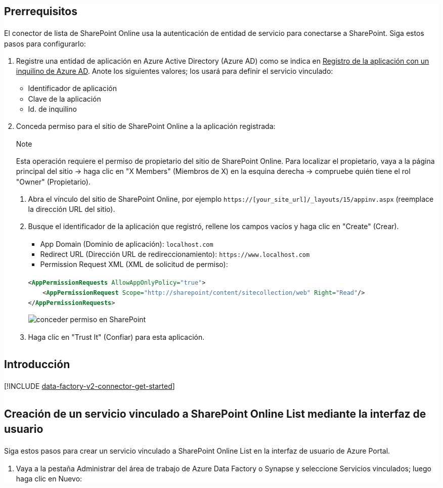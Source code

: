## <a name="prerequisites"></a>Prerrequisitos

El conector de lista de SharePoint Online usa la autenticación de entidad de servicio para conectarse a SharePoint. Siga estos pasos para configurarlo:

1. Registre una entidad de aplicación en Azure Active Directory (Azure AD) como se indica en [Registro de la aplicación con un inquilino de Azure AD](../storage/common/storage-auth-aad-app.md#register-your-application-with-an-azure-ad-tenant). Anote los siguientes valores; los usará para definir el servicio vinculado:

    - Identificador de aplicación
    - Clave de la aplicación
    - Id. de inquilino

2. Conceda permiso para el sitio de SharePoint Online a la aplicación registrada: 

    > [!NOTE]
    > Esta operación requiere el permiso de propietario del sitio de SharePoint Online. Para localizar el propietario, vaya a la página principal del sitio -> haga clic en "X Members" (Miembros de X) en la esquina derecha -> compruebe quién tiene el rol "Owner" (Propietario).

    1. Abra el vínculo del sitio de SharePoint Online, por ejemplo `https://[your_site_url]/_layouts/15/appinv.aspx` (reemplace la dirección URL del sitio).
    2. Busque el identificador de la aplicación que registró, rellene los campos vacíos y haga clic en "Create" (Crear).

        - App Domain (Dominio de aplicación): `localhost.com`
        - Redirect URL (Dirección URL de redireccionamiento): `https://www.localhost.com`
        - Permission Request XML (XML de solicitud de permiso):

        ```xml
        <AppPermissionRequests AllowAppOnlyPolicy="true">
            <AppPermissionRequest Scope="http://sharepoint/content/sitecollection/web" Right="Read"/>
        </AppPermissionRequests>
        ```

        ![conceder permiso en SharePoint](media/connector-sharepoint-online-list/sharepoint-online-grant-permission.png)

    3. Haga clic en "Trust It" (Confiar) para esta aplicación.

## <a name="get-started"></a>Introducción

[!INCLUDE [data-factory-v2-connector-get-started](includes/data-factory-v2-connector-get-started.md)]

## <a name="create-a-linked-service-to-a-sharepoint-online-list-using-ui"></a>Creación de un servicio vinculado a SharePoint Online List mediante la interfaz de usuario

Siga estos pasos para crear un servicio vinculado a SharePoint Online List en la interfaz de usuario de Azure Portal.

1. Vaya a la pestaña Administrar del área de trabajo de Azure Data Factory o Synapse y seleccione Servicios vinculados; luego haga clic en Nuevo:
